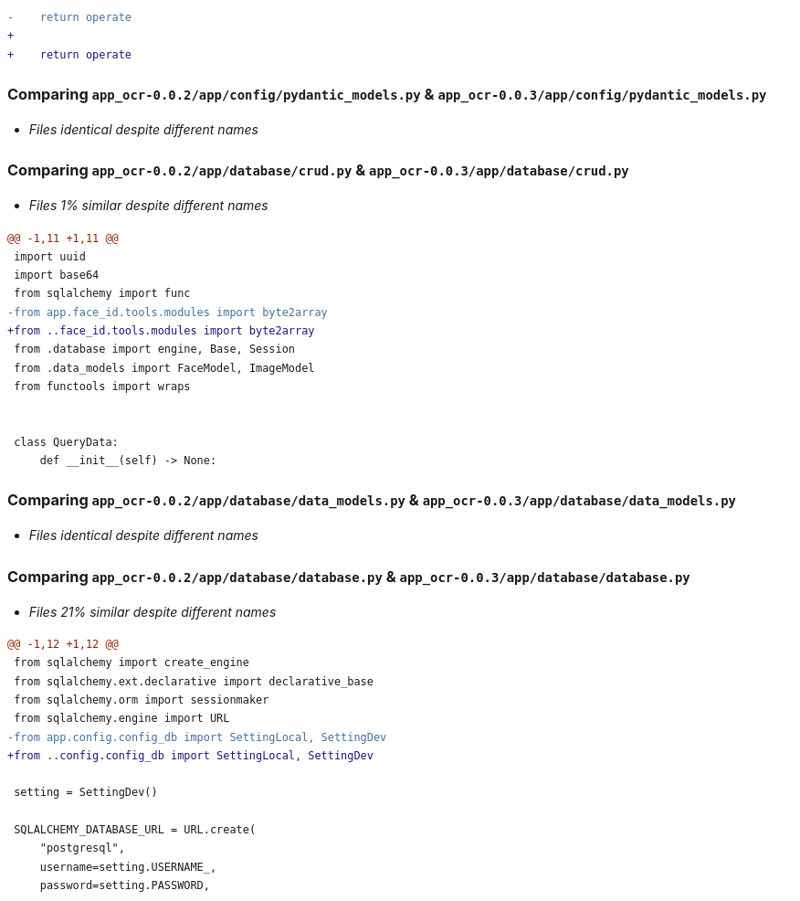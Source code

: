 ```diff
-    return operate
+
+    return operate
```

### Comparing `app_ocr-0.0.2/app/config/pydantic_models.py` & `app_ocr-0.0.3/app/config/pydantic_models.py`

 * *Files identical despite different names*

### Comparing `app_ocr-0.0.2/app/database/crud.py` & `app_ocr-0.0.3/app/database/crud.py`

 * *Files 1% similar despite different names*

```diff
@@ -1,11 +1,11 @@
 import uuid
 import base64
 from sqlalchemy import func
-from app.face_id.tools.modules import byte2array
+from ..face_id.tools.modules import byte2array
 from .database import engine, Base, Session
 from .data_models import FaceModel, ImageModel
 from functools import wraps
 
 
 class QueryData:
     def __init__(self) -> None:
```

### Comparing `app_ocr-0.0.2/app/database/data_models.py` & `app_ocr-0.0.3/app/database/data_models.py`

 * *Files identical despite different names*

### Comparing `app_ocr-0.0.2/app/database/database.py` & `app_ocr-0.0.3/app/database/database.py`

 * *Files 21% similar despite different names*

```diff
@@ -1,12 +1,12 @@
 from sqlalchemy import create_engine
 from sqlalchemy.ext.declarative import declarative_base
 from sqlalchemy.orm import sessionmaker
 from sqlalchemy.engine import URL
-from app.config.config_db import SettingLocal, SettingDev
+from ..config.config_db import SettingLocal, SettingDev
 
 setting = SettingDev()
 
 SQLALCHEMY_DATABASE_URL = URL.create(
     "postgresql",
     username=setting.USERNAME_,
     password=setting.PASSWORD,
```

